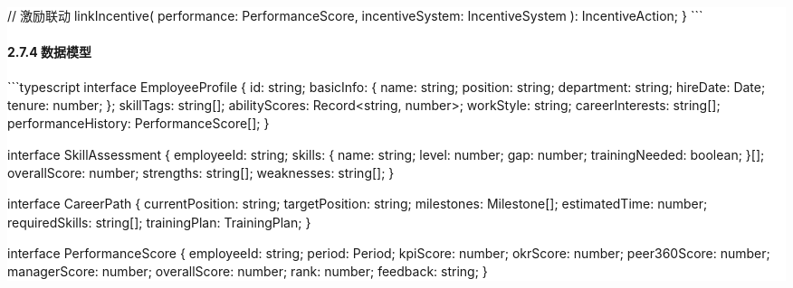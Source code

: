   // 激励联动
  linkIncentive(
    performance: PerformanceScore,
    incentiveSystem: IncentiveSystem
  ): IncentiveAction;
}
\`\`\`

#### 2.7.4 数据模型

\`\`\`typescript
interface EmployeeProfile {
  id: string;
  basicInfo: {
    name: string;
    position: string;
    department: string;
    hireDate: Date;
    tenure: number;
  };
  skillTags: string[];
  abilityScores: Record<string, number>;
  workStyle: string;
  careerInterests: string[];
  performanceHistory: PerformanceScore[];
}

interface SkillAssessment {
  employeeId: string;
  skills: {
    name: string;
    level: number;
    gap: number;
    trainingNeeded: boolean;
  }[];
  overallScore: number;
  strengths: string[];
  weaknesses: string[];
}

interface CareerPath {
  currentPosition: string;
  targetPosition: string;
  milestones: Milestone[];
  estimatedTime: number;
  requiredSkills: string[];
  trainingPlan: TrainingPlan;
}

interface PerformanceScore {
  employeeId: string;
  period: Period;
  kpiScore: number;
  okrScore: number;
  peer360Score: number;
  managerScore: number;
  overallScore: number;
  rank: number;
  feedback: string;
}

